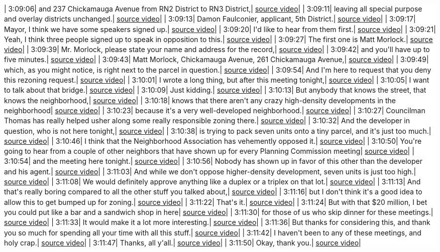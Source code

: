 | 3:09:06| and 237 Chickamauga Avenue from RN2 District to RN3 District,| [source video](https://archive.org/details/city-council-r-265-230905?start=11346)|
| 3:09:11| leaving all special purpose and overlay districts unchanged.| [source video](https://archive.org/details/city-council-r-265-230905?start=11351)|
| 3:09:13| Damon Faulconier, applicant, 5th District.| [source video](https://archive.org/details/city-council-r-265-230905?start=11353)|
| 3:09:17| Mayor, I think we have some speakers signed up.| [source video](https://archive.org/details/city-council-r-265-230905?start=11357)|
| 3:09:20| I'd like to hear from them first.| [source video](https://archive.org/details/city-council-r-265-230905?start=11360)|
| 3:09:21| Yeah, I think three people signed up to speak in opposition to this.| [source video](https://archive.org/details/city-council-r-265-230905?start=11361)|
| 3:09:27| The first one is Matt Morlock.| [source video](https://archive.org/details/city-council-r-265-230905?start=11367)|
| 3:09:39| Mr. Morlock, please state your name and address for the record,| [source video](https://archive.org/details/city-council-r-265-230905?start=11379)|
| 3:09:42| and you'll have up to five minutes.| [source video](https://archive.org/details/city-council-r-265-230905?start=11382)|
| 3:09:43| Matt Morlock, Chickamauga Avenue, 261 Chickamauga Avenue,| [source video](https://archive.org/details/city-council-r-265-230905?start=11383)|
| 3:09:49| which, as you might notice, is right next to the parcel in question.| [source video](https://archive.org/details/city-council-r-265-230905?start=11389)|
| 3:09:54| And I'm here to request that you deny this rezoning request.| [source video](https://archive.org/details/city-council-r-265-230905?start=11394)|
| 3:10:01| I wrote a long thing, but after this meeting tonight,| [source video](https://archive.org/details/city-council-r-265-230905?start=11401)|
| 3:10:05| I want to talk about that bridge.| [source video](https://archive.org/details/city-council-r-265-230905?start=11405)|
| 3:10:09| Just kidding.| [source video](https://archive.org/details/city-council-r-265-230905?start=11409)|
| 3:10:13| But anybody that knows the street, that knows the neighborhood,| [source video](https://archive.org/details/city-council-r-265-230905?start=11413)|
| 3:10:18| knows that there aren't any crazy high-density developments in the neighborhood| [source video](https://archive.org/details/city-council-r-265-230905?start=11418)|
| 3:10:23| because it's a very well-developed neighborhood.| [source video](https://archive.org/details/city-council-r-265-230905?start=11423)|
| 3:10:27| Councilman Thomas has really helped usher along some really responsible zoning there.| [source video](https://archive.org/details/city-council-r-265-230905?start=11427)|
| 3:10:32| And the developer in question, who is not here tonight,| [source video](https://archive.org/details/city-council-r-265-230905?start=11432)|
| 3:10:38| is trying to pack seven units onto a tiny parcel, and it's just too much.| [source video](https://archive.org/details/city-council-r-265-230905?start=11438)|
| 3:10:46| I think that the Neighborhood Association has vehemently opposed it.| [source video](https://archive.org/details/city-council-r-265-230905?start=11446)|
| 3:10:50| You're going to hear from a couple of other neighbors that have shown up for every Planning Commission meeting| [source video](https://archive.org/details/city-council-r-265-230905?start=11450)|
| 3:10:54| and the meeting here tonight.| [source video](https://archive.org/details/city-council-r-265-230905?start=11454)|
| 3:10:56| Nobody has shown up in favor of this other than the developer and his agent.| [source video](https://archive.org/details/city-council-r-265-230905?start=11456)|
| 3:11:03| And while we don't oppose higher-density development, seven units is just too high.| [source video](https://archive.org/details/city-council-r-265-230905?start=11463)|
| 3:11:08| We would definitely approve anything like a duplex or a triplex on that lot.| [source video](https://archive.org/details/city-council-r-265-230905?start=11468)|
| 3:11:13| And that's really boring compared to all the other stuff you talked about,| [source video](https://archive.org/details/city-council-r-265-230905?start=11473)|
| 3:11:16| but I don't think it's a good idea to allow this to get bumped up for zoning.| [source video](https://archive.org/details/city-council-r-265-230905?start=11476)|
| 3:11:22| That's it.| [source video](https://archive.org/details/city-council-r-265-230905?start=11482)|
| 3:11:24| But with that $20 million, I bet you could put like a bar and a sandwich shop in here| [source video](https://archive.org/details/city-council-r-265-230905?start=11484)|
| 3:11:30| for those of us who skip dinner for these meetings.| [source video](https://archive.org/details/city-council-r-265-230905?start=11490)|
| 3:11:33| It would make it a lot more interesting.| [source video](https://archive.org/details/city-council-r-265-230905?start=11493)|
| 3:11:36| But thanks for considering this, and thank you so much for spending all your time with all this stuff.| [source video](https://archive.org/details/city-council-r-265-230905?start=11496)|
| 3:11:42| I haven't been to any of these meetings, and holy crap.| [source video](https://archive.org/details/city-council-r-265-230905?start=11502)|
| 3:11:47| Thanks, all y'all.| [source video](https://archive.org/details/city-council-r-265-230905?start=11507)|
| 3:11:50| Okay, thank you.| [source video](https://archive.org/details/city-council-r-265-230905?start=11510)|